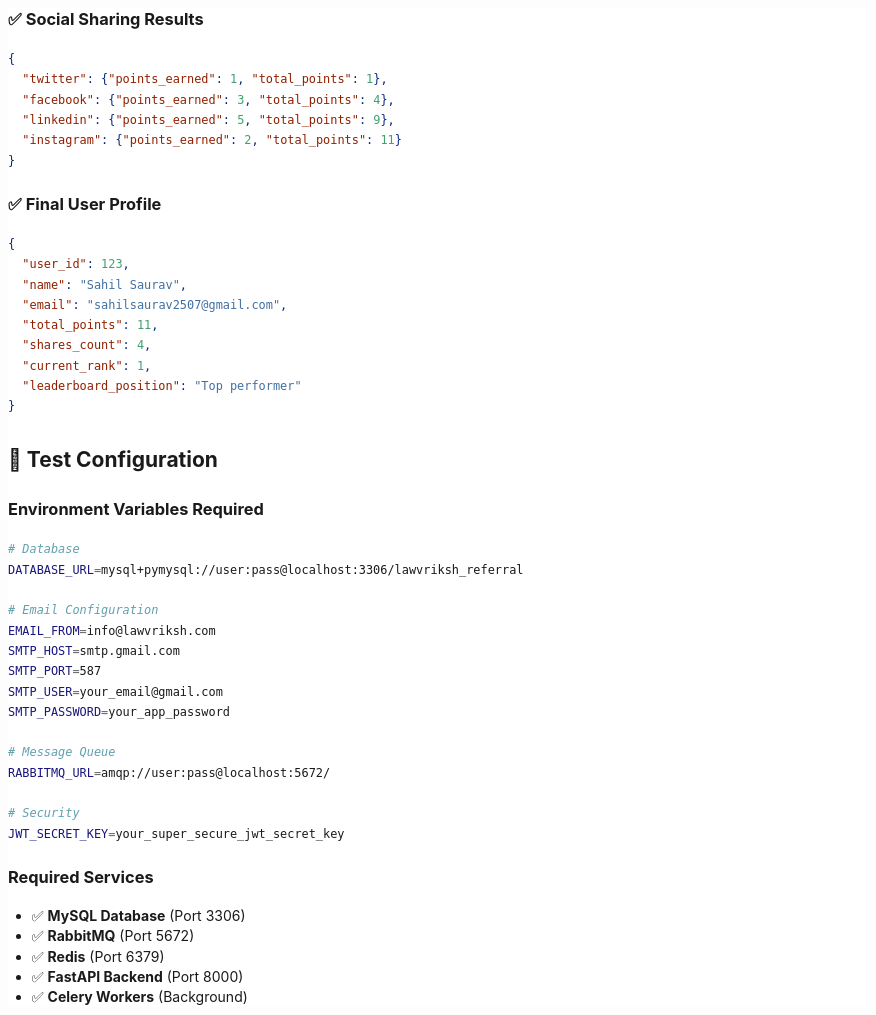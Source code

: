 ### ✅ Social Sharing Results
```json
{
  "twitter": {"points_earned": 1, "total_points": 1},
  "facebook": {"points_earned": 3, "total_points": 4},
  "linkedin": {"points_earned": 5, "total_points": 9},
  "instagram": {"points_earned": 2, "total_points": 11}
}
```

### ✅ Final User Profile
```json
{
  "user_id": 123,
  "name": "Sahil Saurav",
  "email": "sahilsaurav2507@gmail.com",
  "total_points": 11,
  "shares_count": 4,
  "current_rank": 1,
  "leaderboard_position": "Top performer"
}
```

## 🔧 Test Configuration

### Environment Variables Required
```bash
# Database
DATABASE_URL=mysql+pymysql://user:pass@localhost:3306/lawvriksh_referral

# Email Configuration
EMAIL_FROM=info@lawvriksh.com
SMTP_HOST=smtp.gmail.com
SMTP_PORT=587
SMTP_USER=your_email@gmail.com
SMTP_PASSWORD=your_app_password

# Message Queue
RABBITMQ_URL=amqp://user:pass@localhost:5672/

# Security
JWT_SECRET_KEY=your_super_secure_jwt_secret_key
```

### Required Services
- ✅ **MySQL Database** (Port 3306)
- ✅ **RabbitMQ** (Port 5672)
- ✅ **Redis** (Port 6379)
- ✅ **FastAPI Backend** (Port 8000)
- ✅ **Celery Workers** (Background)
